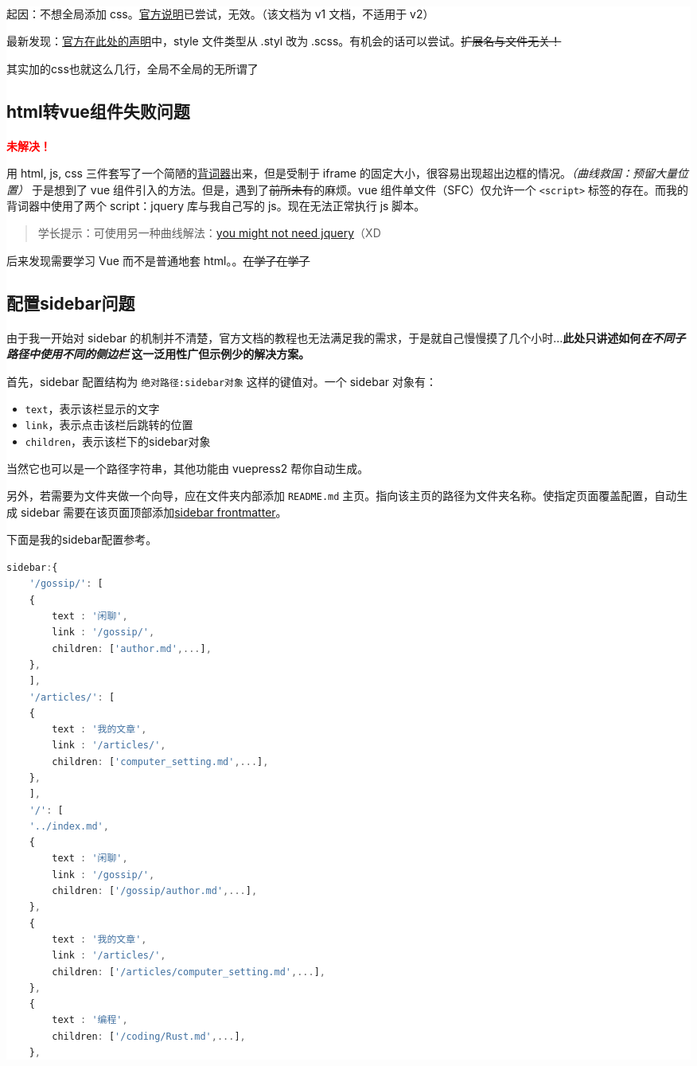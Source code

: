 起因：不想全局添加 css。[官方说明](https://vuepress.vuejs.org/zh/theme/default-theme-config.html#%E8%87%AA%E5%AE%9A%E4%B9%89%E9%A1%B5%E9%9D%A2%E7%B1%BB)已尝试，无效。（该文档为 v1 文档，不适用于 v2）

最新发现：[官方在此处的声明](https://v2.vuepress.vuejs.org/zh/reference/default-theme/styles.html#style-%E6%96%87%E4%BB%B6)中，style 文件类型从 .styl 改为 .scss。有机会的话可以尝试。~~扩展名与文件无关！~~

<span class="heimu" title="你知道的太多了">其实加的css也就这么几行，全局不全局的无所谓了</span>

## html转vue组件失败问题

<text style="color:red;font-weight:bold">未解决！</text>

用 html, js, css 三件套写了一个简陋的[背词器](../farraginous/reciter.md)出来，但是受制于 iframe 的固定大小，很容易出现超出边框的情况。*（曲线救国：预留大量位置）* 于是想到了 vue 组件引入的方法。但是，遇到了~~前所未有~~的麻烦。vue 组件单文件（SFC）仅允许一个 `<script>` 标签的存在。而我的背词器中使用了两个 script：jquery 库与我自己写的 js。现在无法正常执行 js 脚本。

> 学长提示：可使用另一种曲线解法：[you might not need jquery](https://youmightnotneedjquery.com/)（XD

后来发现需要学习 Vue 而不是普通地套 html。。~~在学了在学了~~
## 配置sidebar问题
由于我一开始对 sidebar 的机制并不清楚，官方文档的教程也无法满足我的需求，于是就自己慢慢摸了几个小时…**此处只讲述如何*在不同子路径中使用不同的侧边栏* 这一泛用性广但示例少的解决方案。**

首先，sidebar 配置结构为 `绝对路径:sidebar对象` 这样的键值对。一个 sidebar 对象有：
* `text`，表示该栏显示的文字
* `link`，表示点击该栏后跳转的位置
* `children`，表示该栏下的sidebar对象

当然它也可以是一个路径字符串，其他功能由 vuepress2 帮你自动生成。

另外，若需要为文件夹做一个向导，应在文件夹内部添加 `README.md` 主页。指向该主页的路径为文件夹名称。使指定页面覆盖配置，自动生成 sidebar 需要在该页面顶部添加[sidebar frontmatter](https://v2.vuepress.vuejs.org/zh/reference/default-theme/frontmatter.html#sidebar)。

下面是我的sidebar配置参考。
```ts
sidebar:{
    '/gossip/': [
    {
        text : '闲聊',
        link : '/gossip/',
        children: ['author.md',...],
    },
    ],
    '/articles/': [
    {
        text : '我的文章',
        link : '/articles/',
        children: ['computer_setting.md',...],
    },
    ],
    '/': [
    '../index.md',
    {
        text : '闲聊',
        link : '/gossip/',
        children: ['/gossip/author.md',...],
    },
    {
        text : '我的文章',
        link : '/articles/',
        children: ['/articles/computer_setting.md',...],
    },
    {
        text : '编程',
        children: ['/coding/Rust.md',...],
    },
```

[^1]: https://vuepress.vuejs.org/zh/guide/basic-config.html#%E5%BA%94%E7%94%A8%E7%BA%A7%E5%88%AB%E7%9A%84%E9%85%8D%E7%BD%AE
[^2]: https://vuepress.vuejs.org/zh/plugin/option-api.html#enhanceappfiles